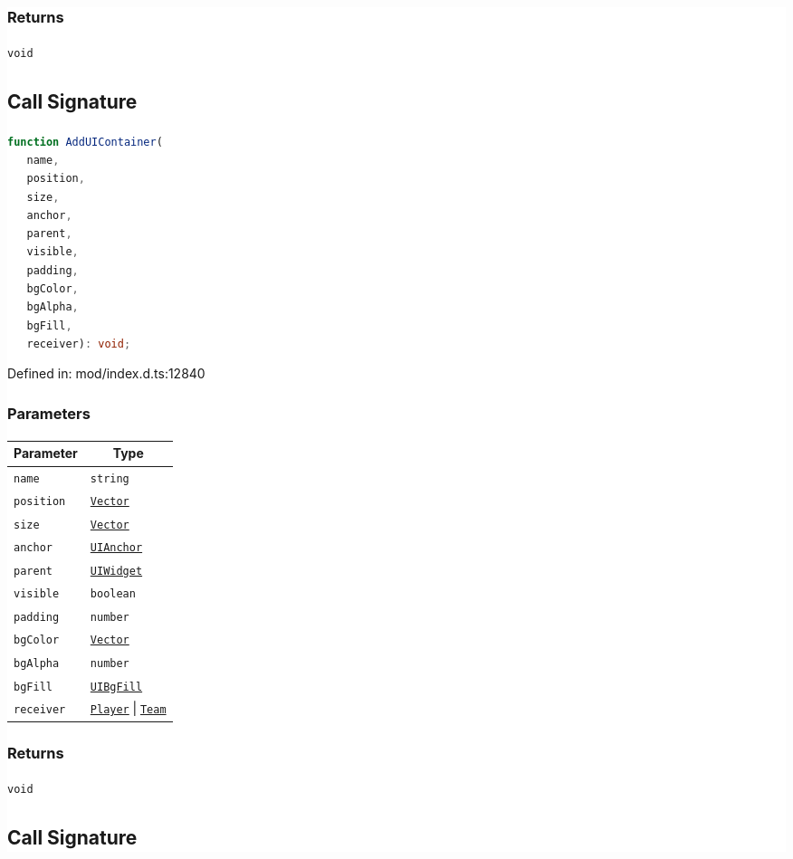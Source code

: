 ### Returns

`void`

## Call Signature

```ts
function AddUIContainer(
   name, 
   position, 
   size, 
   anchor, 
   parent, 
   visible, 
   padding, 
   bgColor, 
   bgAlpha, 
   bgFill, 
   receiver): void;
```

Defined in: mod/index.d.ts:12840

### Parameters

| Parameter | Type |
| ------ | ------ |
| `name` | `string` |
| `position` | [`Vector`](../Vector/_index.md) |
| `size` | [`Vector`](../Vector/_index.md) |
| `anchor` | [`UIAnchor`](../UIAnchor/_index.md) |
| `parent` | [`UIWidget`](../UIWidget/_index.md) |
| `visible` | `boolean` |
| `padding` | `number` |
| `bgColor` | [`Vector`](../Vector/_index.md) |
| `bgAlpha` | `number` |
| `bgFill` | [`UIBgFill`](../UIBgFill/_index.md) |
| `receiver` | [`Player`](../Player/_index.md) \| [`Team`](../Team/_index.md) |

### Returns

`void`

## Call Signature
